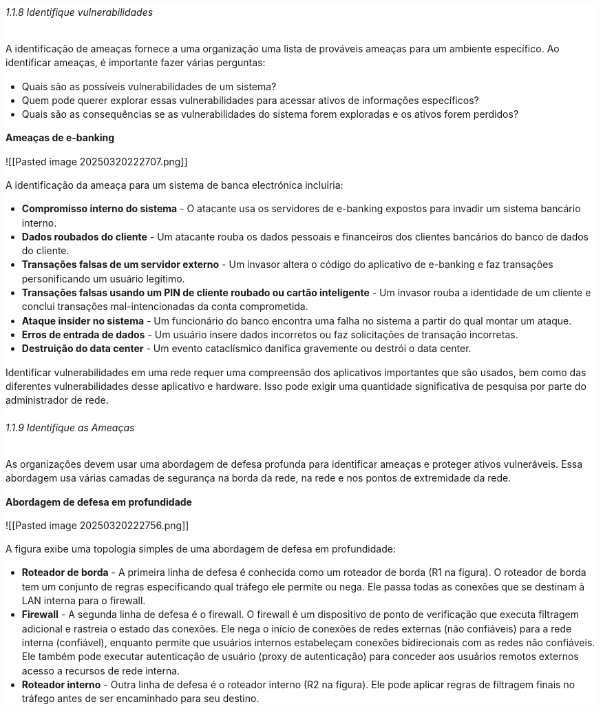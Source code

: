 ###### 1.1.8 Identifique vulnerabilidades
A identificação de ameaças fornece a uma organização uma lista de prováveis ameaças para um ambiente específico. Ao identificar ameaças, é importante fazer várias perguntas:

- Quais são as possíveis vulnerabilidades de um sistema?
- Quem pode querer explorar essas vulnerabilidades para acessar ativos de informações específicos?
- Quais são as consequências se as vulnerabilidades do sistema forem exploradas e os ativos forem perdidos?

**Ameaças de e-banking**

![[Pasted image 20250320222707.png]]

A identificação da ameaça para um sistema de banca electrónica incluiria:
- **Compromisso interno do sistema** - O atacante usa os servidores de e-banking expostos para invadir um sistema bancário interno.
- **Dados roubados do cliente** - Um atacante rouba os dados pessoais e financeiros dos clientes bancários do banco de dados do cliente.
- **Transações falsas de um servidor externo** - Um invasor altera o código do aplicativo de e-banking e faz transações personificando um usuário legítimo.
- **Transações falsas usando um PIN de cliente roubado ou cartão inteligente** - Um invasor rouba a identidade de um cliente e conclui transações mal-intencionadas da conta comprometida.
- **Ataque insider no sistema** - Um funcionário do banco encontra uma falha no sistema a partir do qual montar um ataque.
- **Erros de entrada de dados** - Um usuário insere dados incorretos ou faz solicitações de transação incorretas.
- **Destruição do data center** - Um evento cataclísmico danifica gravemente ou destrói o data center.

Identificar vulnerabilidades em uma rede requer uma compreensão dos aplicativos importantes que são usados, bem como das diferentes vulnerabilidades desse aplicativo e hardware. Isso pode exigir uma quantidade significativa de pesquisa por parte do administrador de rede.

###### 1.1.9 Identifique as Ameaças
As organizações devem usar uma abordagem de defesa profunda para identificar ameaças e proteger ativos vulneráveis. Essa abordagem usa várias camadas de segurança na borda da rede, na rede e nos pontos de extremidade da rede.

**Abordagem de defesa em profundidade**

![[Pasted image 20250320222756.png]]

A figura exibe uma topologia simples de uma abordagem de defesa em profundidade:
- **Roteador de borda** - A primeira linha de defesa é conhecida como um roteador de borda (R1 na figura). O roteador de borda tem um conjunto de regras especificando qual tráfego ele permite ou nega. Ele passa todas as conexões que se destinam à LAN interna para o firewall.
- **Firewall** - A segunda linha de defesa é o firewall. O firewall é um dispositivo de ponto de verificação que executa filtragem adicional e rastreia o estado das conexões. Ele nega o início de conexões de redes externas (não confiáveis) para a rede interna (confiável), enquanto permite que usuários internos estabeleçam conexões bidirecionais com as redes não confiáveis. Ele também pode executar autenticação de usuário (proxy de autenticação) para conceder aos usuários remotos externos acesso a recursos de rede interna.
- **Roteador interno** - Outra linha de defesa é o roteador interno (R2 na figura). Ele pode aplicar regras de filtragem finais no tráfego antes de ser encaminhado para seu destino.
